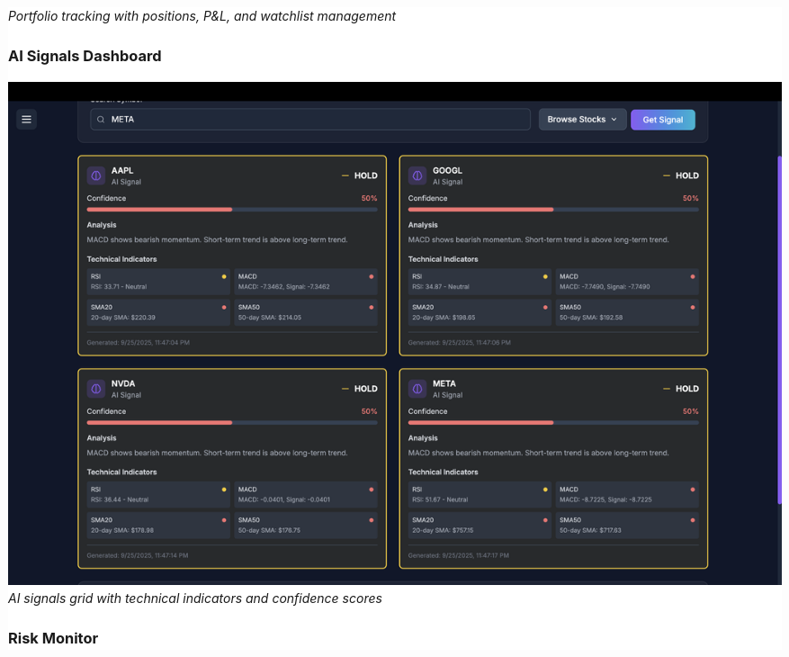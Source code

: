 *Portfolio tracking with positions, P&L, and watchlist management*

### AI Signals Dashboard
![AI Signals Dashboard](m-ai7.png)
*AI signals grid with technical indicators and confidence scores*

### Risk Monitor